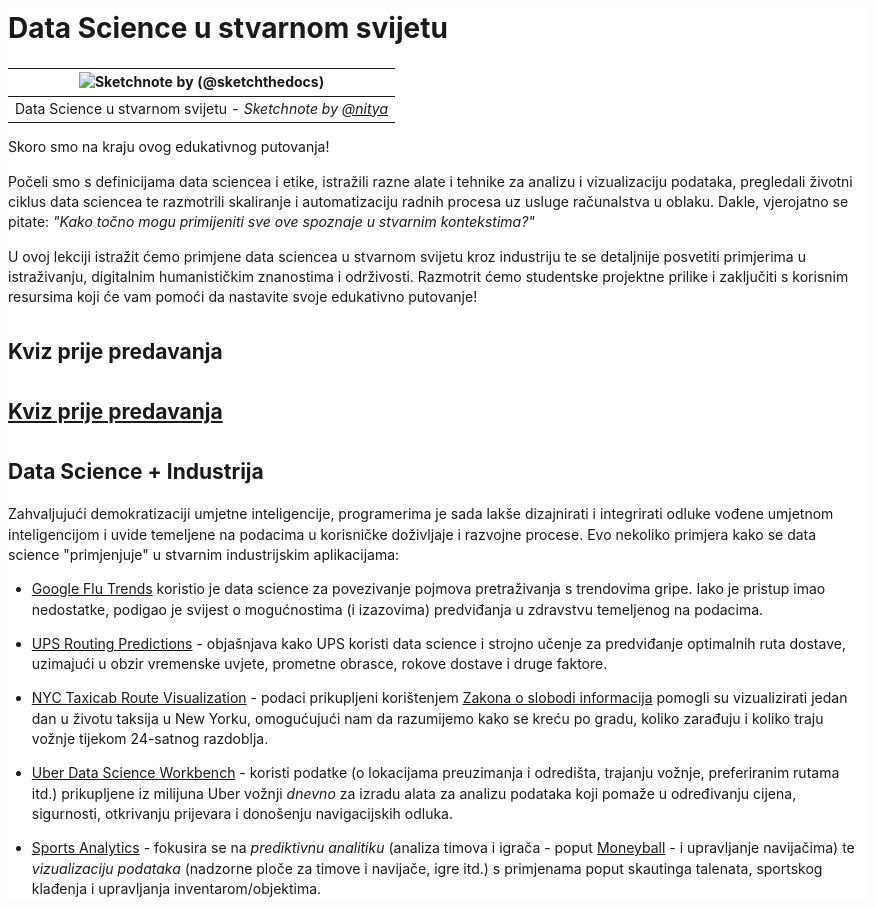 
# Data Science u stvarnom svijetu

| ![ Sketchnote by [(@sketchthedocs)](https://sketchthedocs.dev) ](../../sketchnotes/20-DataScience-RealWorld.png) |
| :--------------------------------------------------------------------------------------------------------------: |
|               Data Science u stvarnom svijetu - _Sketchnote by [@nitya](https://twitter.com/nitya)_               |

Skoro smo na kraju ovog edukativnog putovanja!

Počeli smo s definicijama data sciencea i etike, istražili razne alate i tehnike za analizu i vizualizaciju podataka, pregledali životni ciklus data sciencea te razmotrili skaliranje i automatizaciju radnih procesa uz usluge računalstva u oblaku. Dakle, vjerojatno se pitate: _"Kako točno mogu primijeniti sve ove spoznaje u stvarnim kontekstima?"_

U ovoj lekciji istražit ćemo primjene data sciencea u stvarnom svijetu kroz industriju te se detaljnije posvetiti primjerima u istraživanju, digitalnim humanističkim znanostima i održivosti. Razmotrit ćemo studentske projektne prilike i zaključiti s korisnim resursima koji će vam pomoći da nastavite svoje edukativno putovanje!

## Kviz prije predavanja

## [Kviz prije predavanja](https://ff-quizzes.netlify.app/en/ds/quiz/38)

## Data Science + Industrija

Zahvaljujući demokratizaciji umjetne inteligencije, programerima je sada lakše dizajnirati i integrirati odluke vođene umjetnom inteligencijom i uvide temeljene na podacima u korisničke doživljaje i razvojne procese. Evo nekoliko primjera kako se data science "primjenjuje" u stvarnim industrijskim aplikacijama:

 * [Google Flu Trends](https://www.wired.com/2015/10/can-learn-epic-failure-google-flu-trends/) koristio je data science za povezivanje pojmova pretraživanja s trendovima gripe. Iako je pristup imao nedostatke, podigao je svijest o mogućnostima (i izazovima) predviđanja u zdravstvu temeljenog na podacima.

 * [UPS Routing Predictions](https://www.technologyreview.com/2018/11/21/139000/how-ups-uses-ai-to-outsmart-bad-weather/) - objašnjava kako UPS koristi data science i strojno učenje za predviđanje optimalnih ruta dostave, uzimajući u obzir vremenske uvjete, prometne obrasce, rokove dostave i druge faktore.

 * [NYC Taxicab Route Visualization](http://chriswhong.github.io/nyctaxi/) - podaci prikupljeni korištenjem [Zakona o slobodi informacija](https://chriswhong.com/open-data/foil_nyc_taxi/) pomogli su vizualizirati jedan dan u životu taksija u New Yorku, omogućujući nam da razumijemo kako se kreću po gradu, koliko zarađuju i koliko traju vožnje tijekom 24-satnog razdoblja.

 * [Uber Data Science Workbench](https://eng.uber.com/dsw/) - koristi podatke (o lokacijama preuzimanja i odredišta, trajanju vožnje, preferiranim rutama itd.) prikupljene iz milijuna Uber vožnji *dnevno* za izradu alata za analizu podataka koji pomaže u određivanju cijena, sigurnosti, otkrivanju prijevara i donošenju navigacijskih odluka.

 * [Sports Analytics](https://towardsdatascience.com/scope-of-analytics-in-sports-world-37ed09c39860) - fokusira se na _prediktivnu analitiku_ (analiza timova i igrača - poput [Moneyball](https://datasciencedegree.wisconsin.edu/blog/moneyball-proves-importance-big-data-big-ideas/) - i upravljanje navijačima) te _vizualizaciju podataka_ (nadzorne ploče za timove i navijače, igre itd.) s primjenama poput skautinga talenata, sportskog klađenja i upravljanja inventarom/objektima.
